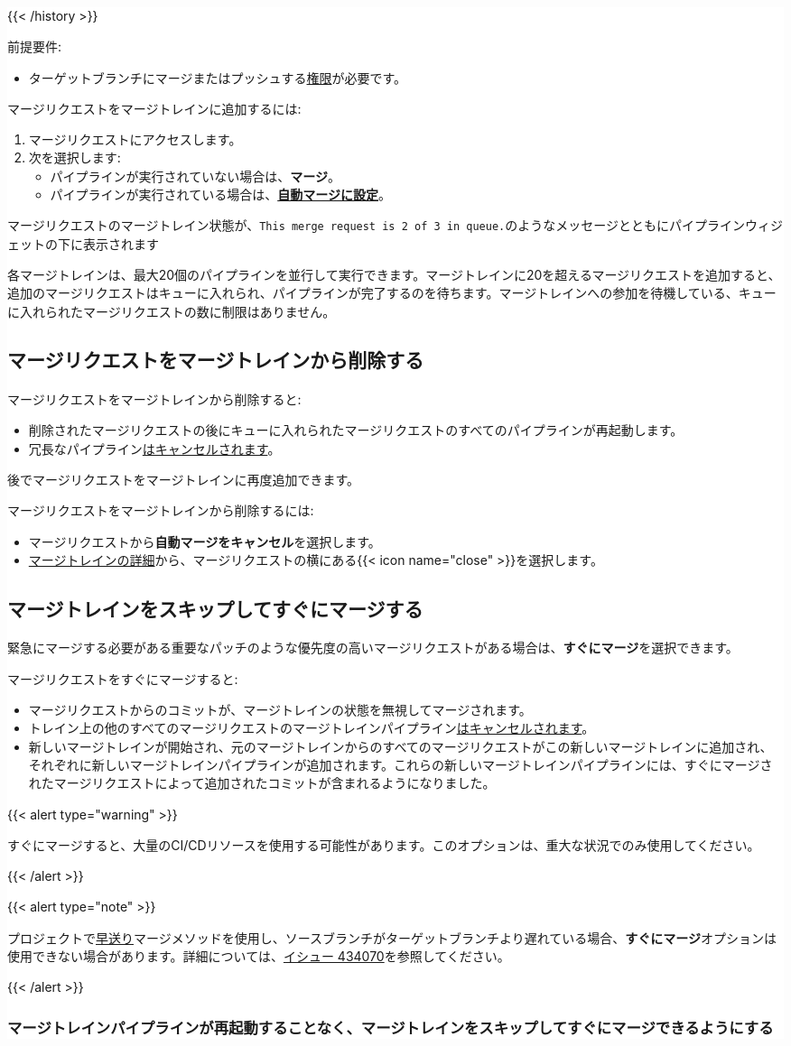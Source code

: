{{< /history >}}

前提要件:

- ターゲットブランチにマージまたはプッシュする[権限](../../user/permissions.md)が必要です。

マージリクエストをマージトレインに追加するには:

1. マージリクエストにアクセスします。
1. 次を選択します:
   - パイプラインが実行されていない場合は、**マージ**。
   - パイプラインが実行されている場合は、[**自動マージに設定**](../../user/project/merge_requests/auto_merge.md)。

マージリクエストのマージトレイン状態が、`This merge request is 2 of 3 in queue.`のようなメッセージとともにパイプラインウィジェットの下に表示されます

各マージトレインは、最大20個のパイプラインを並行して実行できます。マージトレインに20を超えるマージリクエストを追加すると、追加のマージリクエストはキューに入れられ、パイプラインが完了するのを待ちます。マージトレインへの参加を待機している、キューに入れられたマージリクエストの数に制限はありません。

## マージリクエストをマージトレインから削除する

マージリクエストをマージトレインから削除すると:

- 削除されたマージリクエストの後にキューに入れられたマージリクエストのすべてのパイプラインが再起動します。
- 冗長なパイプライン[はキャンセルされます](#automatic-pipeline-cancellation)。

後でマージリクエストをマージトレインに再度追加できます。

マージリクエストをマージトレインから削除するには:

- マージリクエストから**自動マージをキャンセル**を選択します。
- [マージトレインの詳細](#view-a-merge-train)から、マージリクエストの横にある{{< icon name="close" >}}を選択します。

## マージトレインをスキップしてすぐにマージする

緊急にマージする必要がある重要なパッチのような優先度の高いマージリクエストがある場合は、**すぐにマージ**を選択できます。

マージリクエストをすぐにマージすると:

- マージリクエストからのコミットが、マージトレインの状態を無視してマージされます。
- トレイン上の他のすべてのマージリクエストのマージトレインパイプライン[はキャンセルされます](#automatic-pipeline-cancellation)。
- 新しいマージトレインが開始され、元のマージトレインからのすべてのマージリクエストがこの新しいマージトレインに追加され、それぞれに新しいマージトレインパイプラインが追加されます。これらの新しいマージトレインパイプラインには、すぐにマージされたマージリクエストによって追加されたコミットが含まれるようになりました。

{{< alert type="warning" >}}

すぐにマージすると、大量のCI/CDリソースを使用する可能性があります。このオプションは、重大な状況でのみ使用してください。

{{< /alert >}}

{{< alert type="note" >}}

プロジェクトで[早送り](../../user/project/merge_requests/methods/_index.md#fast-forward-merge)マージメソッドを使用し、ソースブランチがターゲットブランチより遅れている場合、**すぐにマージ**オプションは使用できない場合があります。詳細については、[イシュー 434070](https://gitlab.com/gitlab-org/gitlab/-/issues/434070)を参照してください。

{{< /alert >}}

### マージトレインパイプラインが再起動することなく、マージトレインをスキップしてすぐにマージできるようにする
